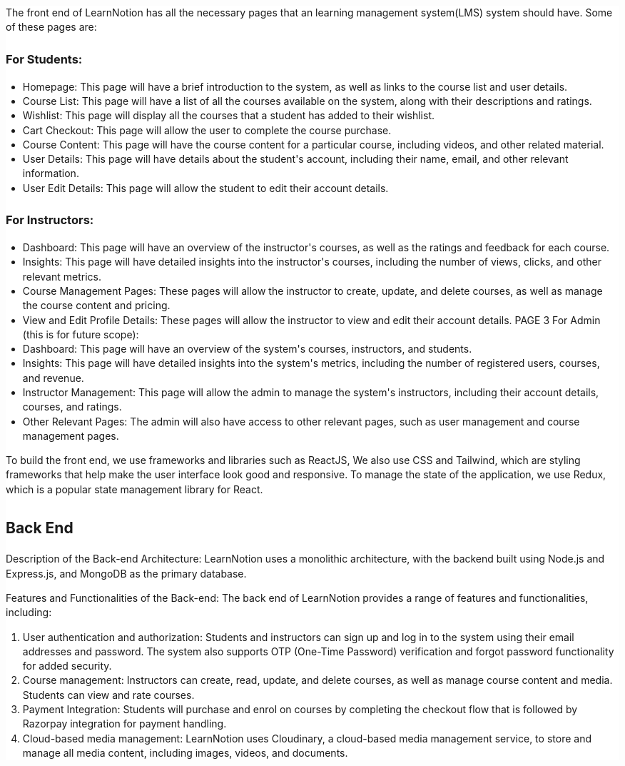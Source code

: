 The front end of LearnNotion has all the necessary pages that an learning management system(LMS) system should
have. Some of these pages are:

### For Students:
* Homepage: This page will have a brief introduction to the system, as well as links
to the course list and user details.
* Course List: This page will have a list of all the courses available on the system,
along with their descriptions and ratings.
* Wishlist: This page will display all the courses that a student has added to their
wishlist.
* Cart Checkout: This page will allow the user to complete the course purchase.
* Course Content: This page will have the course content for a particular course,
including videos, and other related material.
* User Details: This page will have details about the student's account, including
their name, email, and other relevant information.
* User Edit Details: This page will allow the student to edit their account details.


### For Instructors:
* Dashboard: This page will have an overview of the instructor's courses, as well as
the ratings and feedback for each course.
* Insights: This page will have detailed insights into the instructor's courses,
including the number of views, clicks, and other relevant metrics.
* Course Management Pages: These pages will allow the instructor to create, update,
and delete courses, as well as manage the course content and pricing.
* View and Edit Profile Details: These pages will allow the instructor to view and edit
their account details.
PAGE 3
For Admin (this is for future scope):
* Dashboard: This page will have an overview of the system's courses, instructors,
and students.
* Insights: This page will have detailed insights into the system's metrics, including
the number of registered users, courses, and revenue.
* Instructor Management: This page will allow the admin to manage the system's
instructors, including their account details, courses, and ratings.
* Other Relevant Pages: The admin will also have access to other relevant pages, such
as user management and course management pages.

To build the front end, we use frameworks and libraries such as ReactJS, We also use CSS and Tailwind, which are
styling frameworks that help make the user interface look good and responsive.
To manage the state of the application, we use Redux, which is a popular state management
library for React. 

## Back End

Description of the Back-end Architecture: 
LearnNotion uses a monolithic architecture, with the backend built using Node.js and
Express.js, and MongoDB as the primary database. 

Features and Functionalities of the Back-end: 
The back end of LearnNotion provides a range of features and functionalities, including:
1. User authentication and authorization: Students and instructors can sign up and log in
to the system using their email addresses and password. The system also supports
OTP (One-Time Password) verification and forgot password functionality for added
security.
1. Course management: Instructors can create, read, update, and delete courses, as well 
as manage course content and media. Students can view and rate courses.
1. Payment Integration: Students will purchase and enrol on courses by completing the
checkout flow that is followed by Razorpay integration for payment handling.
1. Cloud-based media management: LearnNotion uses Cloudinary, a cloud-based media
management service, to store and manage all media content, including images, videos,
and documents.